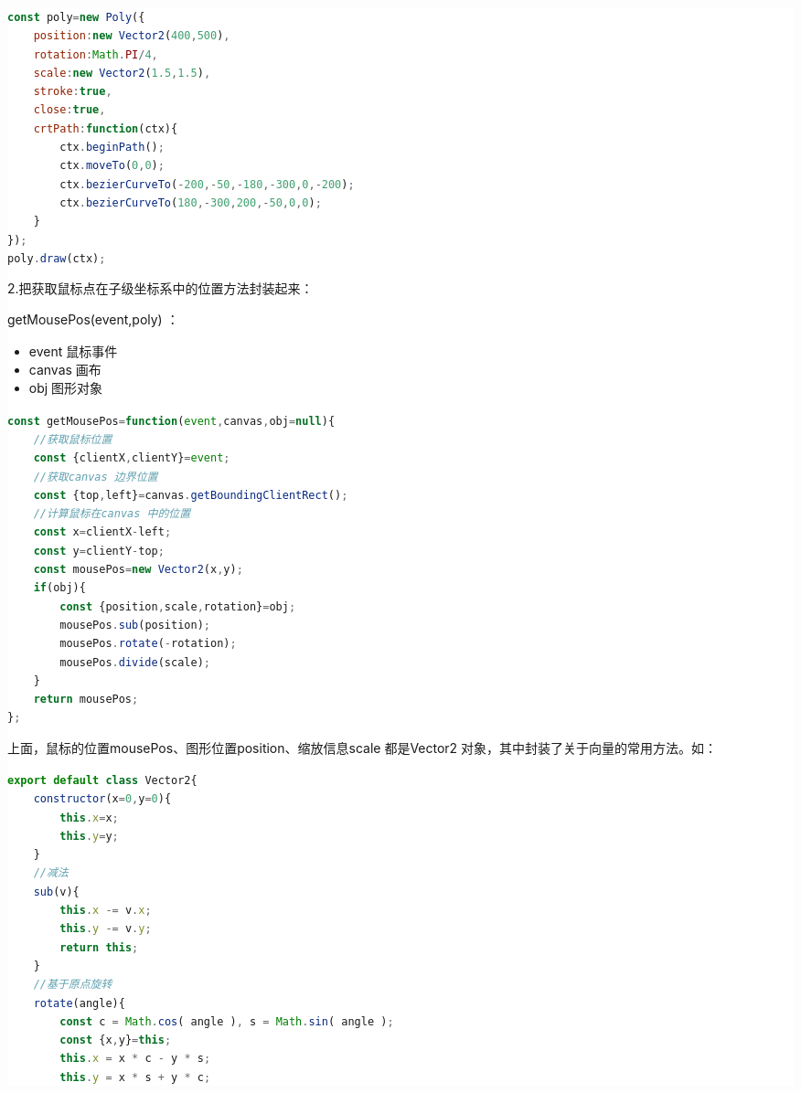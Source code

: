 ```js
const poly=new Poly({
    position:new Vector2(400,500),
    rotation:Math.PI/4,
    scale:new Vector2(1.5,1.5),
    stroke:true,
    close:true,
    crtPath:function(ctx){
        ctx.beginPath();
        ctx.moveTo(0,0);
        ctx.bezierCurveTo(-200,-50,-180,-300,0,-200);
        ctx.bezierCurveTo(180,-300,200,-50,0,0);
    }
});
poly.draw(ctx);
```

2.把获取鼠标点在子级坐标系中的位置方法封装起来：

getMousePos(event,poly) ：

- event 鼠标事件
- canvas 画布
- obj 图形对象



```js
const getMousePos=function(event,canvas,obj=null){
    //获取鼠标位置
    const {clientX,clientY}=event;
    //获取canvas 边界位置
    const {top,left}=canvas.getBoundingClientRect();
    //计算鼠标在canvas 中的位置
    const x=clientX-left;
    const y=clientY-top;
    const mousePos=new Vector2(x,y);
    if(obj){
        const {position,scale,rotation}=obj;
        mousePos.sub(position);
        mousePos.rotate(-rotation);
        mousePos.divide(scale);
    }
    return mousePos;
};
```



上面，鼠标的位置mousePos、图形位置position、缩放信息scale 都是Vector2 对象，其中封装了关于向量的常用方法。如：

```js
export default class Vector2{
    constructor(x=0,y=0){
        this.x=x;
        this.y=y;
    }
    //减法
    sub(v){
        this.x -= v.x;
        this.y -= v.y;
        return this;
    }
    //基于原点旋转
    rotate(angle){
        const c = Math.cos( angle ), s = Math.sin( angle );
        const {x,y}=this;
        this.x = x * c - y * s;
        this.y = x * s + y * c;
```